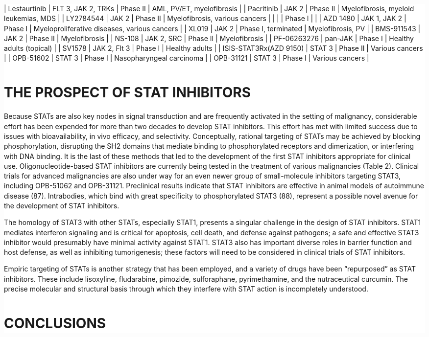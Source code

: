 | Lestaurtinib             | FLT 3, JAK 2, TRKs             | Phase II            | AML, PV/ET, myelofibrosis                                               |
| Pacritinib               | JAK 2                          | Phase II            | Myelofibrosis, myeloid leukemias, MDS                                  |
| LY2784544                | JAK 2                          | Phase II            | Myelofibrosis, various cancers                                         |
|                          |                                | Phase I             |                                                                         |
| AZD 1480                | JAK 1, JAK 2                   | Phase I             | Myeloproliferative diseases, various cancers                           |
| XL019                    | JAK 2                          | Phase I, terminated | Myelofibrosis, PV                                                      |
| BMS-911543               | JAK 2                          | Phase II            | Myelofibrosis                                                          |
| NS-108                   | JAK 2, SRC                     | Phase II            | Myelofibrosis                                                          |
| PF-06263276              | pan-JAK                        | Phase I             | Healthy adults (topical)                                               |
| SV1578                   | JAK 2, Flt 3                   | Phase I             | Healthy adults                                                         |
| ISIS-STAT3Rx(AZD 9150)   | STAT 3                         | Phase II            | Various cancers                                                       |
| OPB-51602                | STAT 3                         | Phase I             | Nasopharyngeal carcinoma                                               |
| OPB-31121                | STAT 3                         | Phase I             | Various cancers                                                       |

# THE PROSPECT OF STAT INHIBITORS

Because STATs are also key nodes in signal transduction and are frequently activated in the setting of malignancy, considerable effort has been expended for more than two decades to develop STAT inhibitors. This effort has met with limited success due to issues with bioavailability, in vivo efficacy, and selectivity. Conceptually, rational targeting of STATs may be achieved by blocking phosphorylation, disrupting the SH2 domains that mediate binding to phosphorylated receptors and dimerization, or interfering with DNA binding. It is the last of these methods that led to the development of the first STAT inhibitors appropriate for clinical use. Oligonucleotide-based STAT inhibitors are currently being tested in the treatment of various malignancies (Table 2). Clinical trials for advanced malignancies are also under way for an even newer group of small-molecule inhibitors targeting STAT3, including OPB-51062 and OPB-31121. Preclinical results indicate that STAT inhibitors are effective in animal models of autoimmune disease (87). Intrabodies, which bind with great specificity to phosphorylated STAT3 (88), represent a possible novel avenue for the development of STAT inhibitors.

The homology of STAT3 with other STATs, especially STAT1, presents a singular challenge in the design of STAT inhibitors. STAT1 mediates interferon signaling and is critical for apoptosis, cell death, and defense against pathogens; a safe and effective STAT3 inhibitor would presumably have minimal activity against STAT1. STAT3 also has important diverse roles in barrier function and host defense, as well as inhibiting tumorigenesis; these factors will need to be considered in clinical trials of STAT inhibitors.

Empiric targeting of STATs is another strategy that has been employed, and a variety of drugs have been “repurposed” as STAT inhibitors. These include lisoxyline, fludarabine, pimozide, sulforaphane, pyrimethamine, and the nutraceutical curcumin. The precise molecular and structural basis through which they interfere with STAT action is incompletely understood.

# CONCLUSIONS
